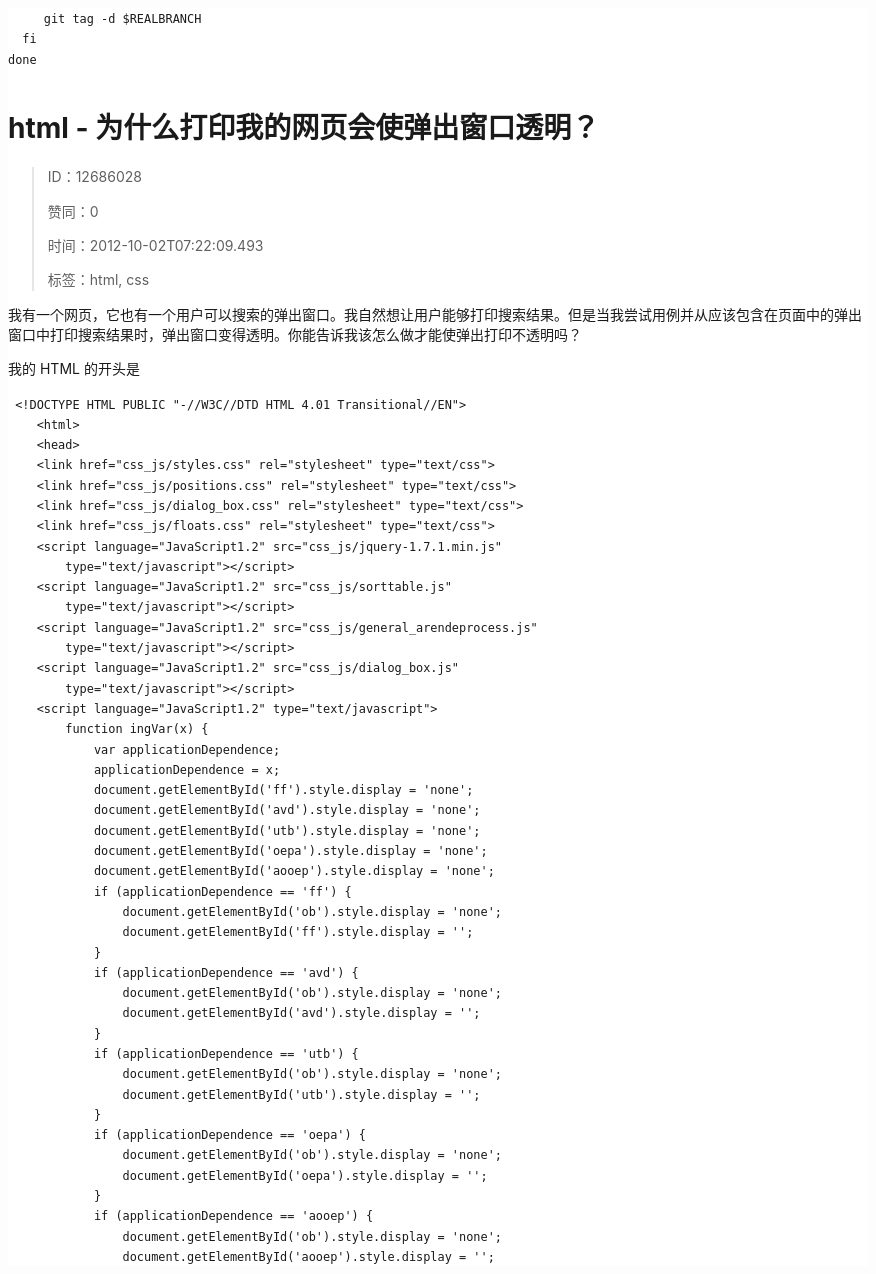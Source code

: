 ```
     git tag -d $REALBRANCH 
  fi
done 
```

# html - 为什么打印我的网页会使弹出窗口透明？

> ID：12686028
> 
> 赞同：0
> 
> 时间：2012-10-02T07:22:09.493
> 
> 标签：html, css

我有一个网页，它也有一个用户可以搜索的弹出窗口。我自然想让用户能够打印搜索结果。但是当我尝试用例并从应该包含在页面中的弹出窗口中打印搜索结果时，弹出窗口变得透明。你能告诉我该怎么做才能使弹出打印不透明吗？

我的 HTML 的开头是

```
 <!DOCTYPE HTML PUBLIC "-//W3C//DTD HTML 4.01 Transitional//EN">
    <html>
    <head>
    <link href="css_js/styles.css" rel="stylesheet" type="text/css">
    <link href="css_js/positions.css" rel="stylesheet" type="text/css">
    <link href="css_js/dialog_box.css" rel="stylesheet" type="text/css">
    <link href="css_js/floats.css" rel="stylesheet" type="text/css">
    <script language="JavaScript1.2" src="css_js/jquery-1.7.1.min.js"
        type="text/javascript"></script>
    <script language="JavaScript1.2" src="css_js/sorttable.js"
        type="text/javascript"></script>
    <script language="JavaScript1.2" src="css_js/general_arendeprocess.js"
        type="text/javascript"></script>
    <script language="JavaScript1.2" src="css_js/dialog_box.js"
        type="text/javascript"></script>
    <script language="JavaScript1.2" type="text/javascript">
        function ingVar(x) {
            var applicationDependence;
            applicationDependence = x;
            document.getElementById('ff').style.display = 'none';
            document.getElementById('avd').style.display = 'none';
            document.getElementById('utb').style.display = 'none';
            document.getElementById('oepa').style.display = 'none';
            document.getElementById('aooep').style.display = 'none';
            if (applicationDependence == 'ff') {
                document.getElementById('ob').style.display = 'none';
                document.getElementById('ff').style.display = '';
            }
            if (applicationDependence == 'avd') {
                document.getElementById('ob').style.display = 'none';
                document.getElementById('avd').style.display = '';
            }
            if (applicationDependence == 'utb') {
                document.getElementById('ob').style.display = 'none';
                document.getElementById('utb').style.display = '';
            }
            if (applicationDependence == 'oepa') {
                document.getElementById('ob').style.display = 'none';
                document.getElementById('oepa').style.display = '';
            }
            if (applicationDependence == 'aooep') {
                document.getElementById('ob').style.display = 'none';
                document.getElementById('aooep').style.display = '';
```